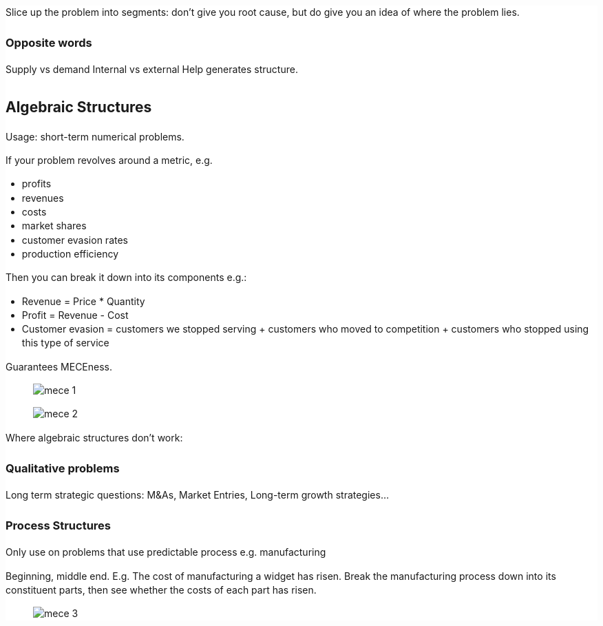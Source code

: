 Slice up the problem into segments: don’t give you root cause, but do give you an idea of where the problem lies. 

### Opposite words

Supply vs demand
Internal vs external
Help generates structure. 

## Algebraic Structures

Usage: short-term numerical problems. 

If your problem revolves around a metric, e.g. 
- profits 
- revenues
- costs 
- market shares
- customer evasion rates 
- production efficiency

Then you can break it down into its components e.g.:

- Revenue = Price * Quantity
- Profit = Revenue - Cost
- Customer evasion = customers we stopped serving + customers who moved to competition + customers who stopped using this type of service

Guarantees MECEness. 

<figure>
  <img src="https://datopian.com/assets/images/playbook/scqh/mece-1.png" alt="mece 1" />
</figure>

<figure>
  <img src="https://datopian.com/assets/images/playbook/scqh/mece-2.png" alt="mece 2" />
</figure>

Where algebraic structures don’t work:

### Qualitative problems
Long term strategic questions: M&As, Market Entries, Long-term growth strategies…


### Process Structures
Only use on problems that use predictable process e.g. manufacturing

Beginning, middle end. 
E.g. The cost of manufacturing a widget has risen. Break the manufacturing process down into its constituent parts, then see whether the costs of each part has risen. 

<figure>
  <img src="https://datopian.com/assets/images/playbook/scqh/mece-3.png" alt="mece 3" />
</figure>
